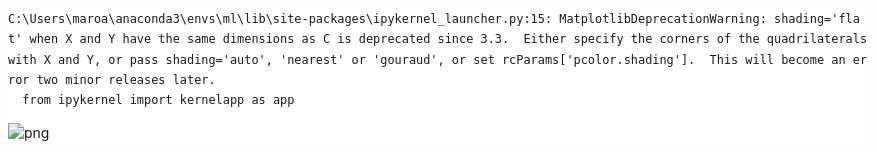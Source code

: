     C:\Users\maroa\anaconda3\envs\ml\lib\site-packages\ipykernel_launcher.py:15: MatplotlibDeprecationWarning: shading='flat' when X and Y have the same dimensions as C is deprecated since 3.3.  Either specify the corners of the quadrilaterals with X and Y, or pass shading='auto', 'nearest' or 'gouraud', or set rcParams['pcolor.shading'].  This will become an error two minor releases later.
      from ipykernel import kernelapp as app
    


    
![png](output_8_1.png)
    



```python

```


```python

```
